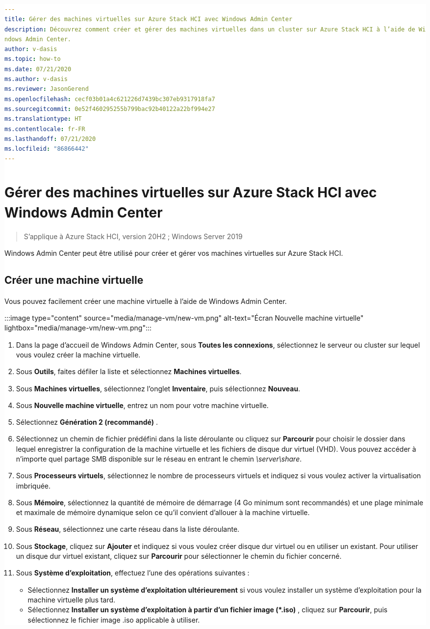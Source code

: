 ```yaml
---
title: Gérer des machines virtuelles sur Azure Stack HCI avec Windows Admin Center
description: Découvrez comment créer et gérer des machines virtuelles dans un cluster sur Azure Stack HCI à l’aide de Windows Admin Center.
author: v-dasis
ms.topic: how-to
ms.date: 07/21/2020
ms.author: v-dasis
ms.reviewer: JasonGerend
ms.openlocfilehash: cecf03b01a4c621226d7439bc307eb9317918fa7
ms.sourcegitcommit: 0e52f460295255b799bac92b40122a22bf994e27
ms.translationtype: HT
ms.contentlocale: fr-FR
ms.lasthandoff: 07/21/2020
ms.locfileid: "86866442"
---
```

# <a name="manage-vms-on-azure-stack-hci-using-windows-admin-center"></a>Gérer des machines virtuelles sur Azure Stack HCI avec Windows Admin Center

> S’applique à Azure Stack HCI, version 20H2 ; Windows Server 2019

Windows Admin Center peut être utilisé pour créer et gérer vos machines virtuelles sur Azure Stack HCI.

## <a name="create-a-new-vm"></a>Créer une machine virtuelle

Vous pouvez facilement créer une machine virtuelle à l’aide de Windows Admin Center.

:::image type="content" source="media/manage-vm/new-vm.png" alt-text="Écran Nouvelle machine virtuelle" lightbox="media/manage-vm/new-vm.png":::

1. Dans la page d’accueil de Windows Admin Center, sous **Toutes les connexions**, sélectionnez le serveur ou cluster sur lequel vous voulez créer la machine virtuelle.
1. Sous **Outils**, faites défiler la liste et sélectionnez **Machines virtuelles**.
1. Sous **Machines virtuelles**, sélectionnez l’onglet **Inventaire**, puis sélectionnez **Nouveau**.
1. Sous **Nouvelle machine virtuelle**, entrez un nom pour votre machine virtuelle.
1. Sélectionnez **Génération 2 (recommandé)** .
1. Sélectionnez un chemin de fichier prédéfini dans la liste déroulante ou cliquez sur **Parcourir** pour choisir le dossier dans lequel enregistrer la configuration de la machine virtuelle et les fichiers de disque dur virtuel (VHD). Vous pouvez accéder à n’importe quel partage SMB disponible sur le réseau en entrant le chemin *\\server\share*.

1. Sous **Processeurs virtuels**, sélectionnez le nombre de processeurs virtuels et indiquez si vous voulez activer la virtualisation imbriquée.
1. Sous **Mémoire**, sélectionnez la quantité de mémoire de démarrage (4 Go minimum sont recommandés) et une plage minimale et maximale de mémoire dynamique selon ce qu’il convient d’allouer à la machine virtuelle.
1. Sous **Réseau**, sélectionnez une carte réseau dans la liste déroulante.
1. Sous **Stockage**, cliquez sur **Ajouter** et indiquez si vous voulez créer disque dur virtuel ou en utiliser un existant. Pour utiliser un disque dur virtuel existant, cliquez sur **Parcourir** pour sélectionner le chemin du fichier concerné.  
1. Sous **Système d’exploitation**, effectuez l’une des opérations suivantes :
   - Sélectionnez **Installer un système d’exploitation ultérieurement** si vous voulez installer un système d’exploitation pour la machine virtuelle plus tard.
   - Sélectionnez **Installer un système d’exploitation à partir d’un fichier image (*.iso)** , cliquez sur **Parcourir**, puis sélectionnez le fichier image .iso applicable à utiliser.